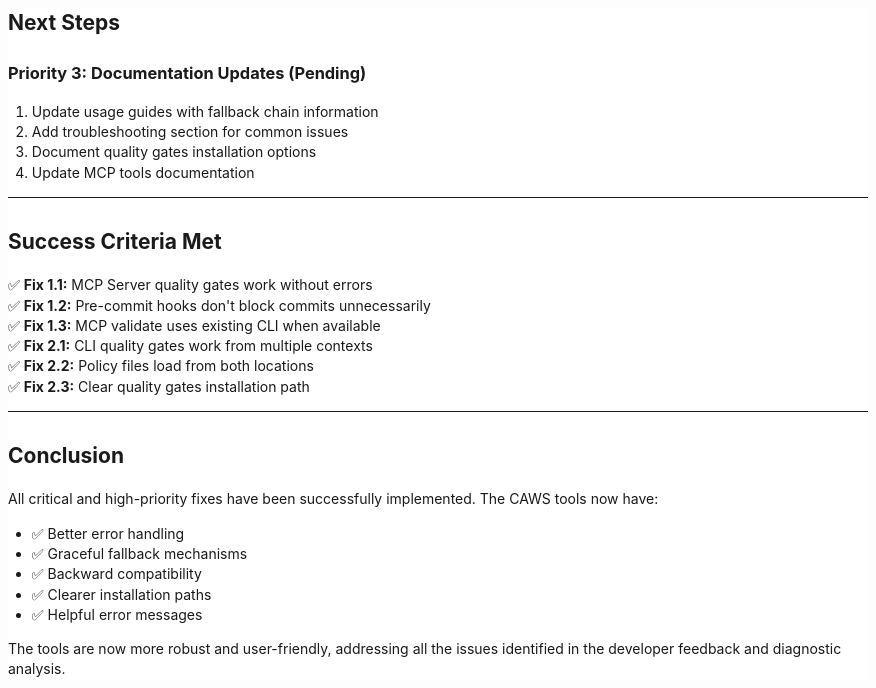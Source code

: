 
## Next Steps

### Priority 3: Documentation Updates (Pending)

1. Update usage guides with fallback chain information
2. Add troubleshooting section for common issues
3. Document quality gates installation options
4. Update MCP tools documentation

---

## Success Criteria Met

✅ **Fix 1.1:** MCP Server quality gates work without errors  
✅ **Fix 1.2:** Pre-commit hooks don't block commits unnecessarily  
✅ **Fix 1.3:** MCP validate uses existing CLI when available  
✅ **Fix 2.1:** CLI quality gates work from multiple contexts  
✅ **Fix 2.2:** Policy files load from both locations  
✅ **Fix 2.3:** Clear quality gates installation path  

---

## Conclusion

All critical and high-priority fixes have been successfully implemented. The CAWS tools now have:

- ✅ Better error handling
- ✅ Graceful fallback mechanisms
- ✅ Backward compatibility
- ✅ Clearer installation paths
- ✅ Helpful error messages

The tools are now more robust and user-friendly, addressing all the issues identified in the developer feedback and diagnostic analysis.


